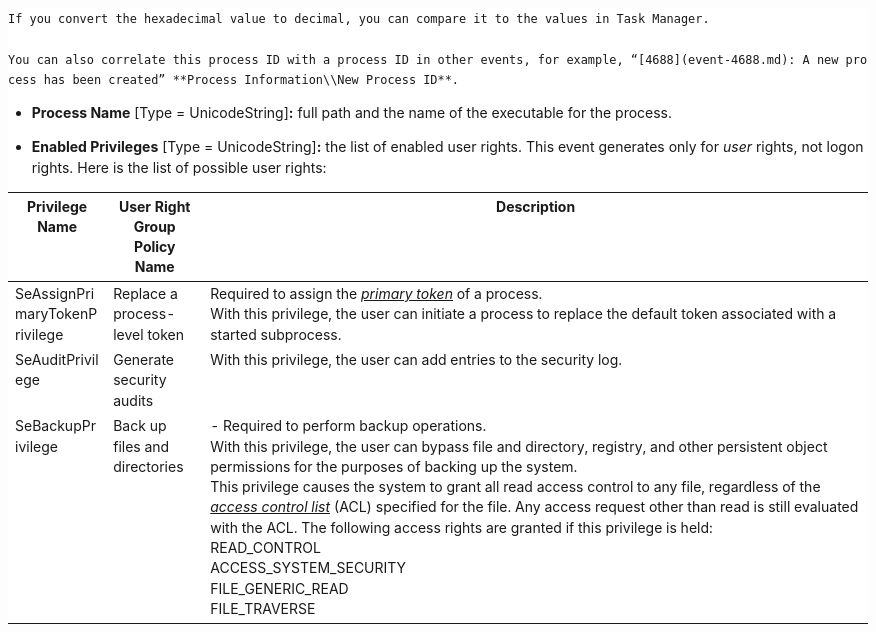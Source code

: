     If you convert the hexadecimal value to decimal, you can compare it to the values in Task Manager.

    You can also correlate this process ID with a process ID in other events, for example, “[4688](event-4688.md): A new process has been created” **Process Information\\New Process ID**.

-   **Process Name** \[Type = UnicodeString\]**:** full path and the name of the executable for the process.



-   **Enabled Privileges** \[Type = UnicodeString\]**:** the list of enabled user rights. This event generates only for *user* rights, not logon rights. Here is the list of possible user rights:

| Privilege Name                  | User Right Group Policy Name                                   | Description                                                                                                                                                                                                                                                                                                                                                                                                                                                                                                                                                                                                                                                                                                                                                                                                                                                           |
|---------------------------------|----------------------------------------------------------------|-----------------------------------------------------------------------------------------------------------------------------------------------------------------------------------------------------------------------------------------------------------------------------------------------------------------------------------------------------------------------------------------------------------------------------------------------------------------------------------------------------------------------------------------------------------------------------------------------------------------------------------------------------------------------------------------------------------------------------------------------------------------------------------------------------------------------------------------------------------------------|
| SeAssignPrimaryTokenPrivilege   | Replace a process-level token                                  | Required to assign the [*primary token*](/windows/win32/secgloss/p-gly#_security_primary_token_gly) of a process. <br>With this privilege, the user can initiate a process to replace the default token associated with a started subprocess.                                                                                                                                                                                                                                                                                                                                                                                                                                                                                                                                                                 |
| SeAuditPrivilege                | Generate security audits                                       | With this privilege, the user can add entries to the security log.                                                                                                                                                                                                                                                                                                                                                                                                                                                                                                                                                                                                                                                                                                                                                                                                    |
| SeBackupPrivilege               | Back up files and directories                                  | -   Required to perform backup operations. <br>With this privilege, the user can bypass file and directory, registry, and other persistent object permissions for the purposes of backing up the system.<br>This privilege causes the system to grant all read access control to any file, regardless of the [*access control list*](/windows/win32/secgloss/a-gly#_security_access_control_list_gly) (ACL) specified for the file. Any access request other than read is still evaluated with the ACL. The following access rights are granted if this privilege is held:<br>READ\_CONTROL<br>ACCESS\_SYSTEM\_SECURITY<br>FILE\_GENERIC\_READ<br>FILE\_TRAVERSE                                                                                                                |